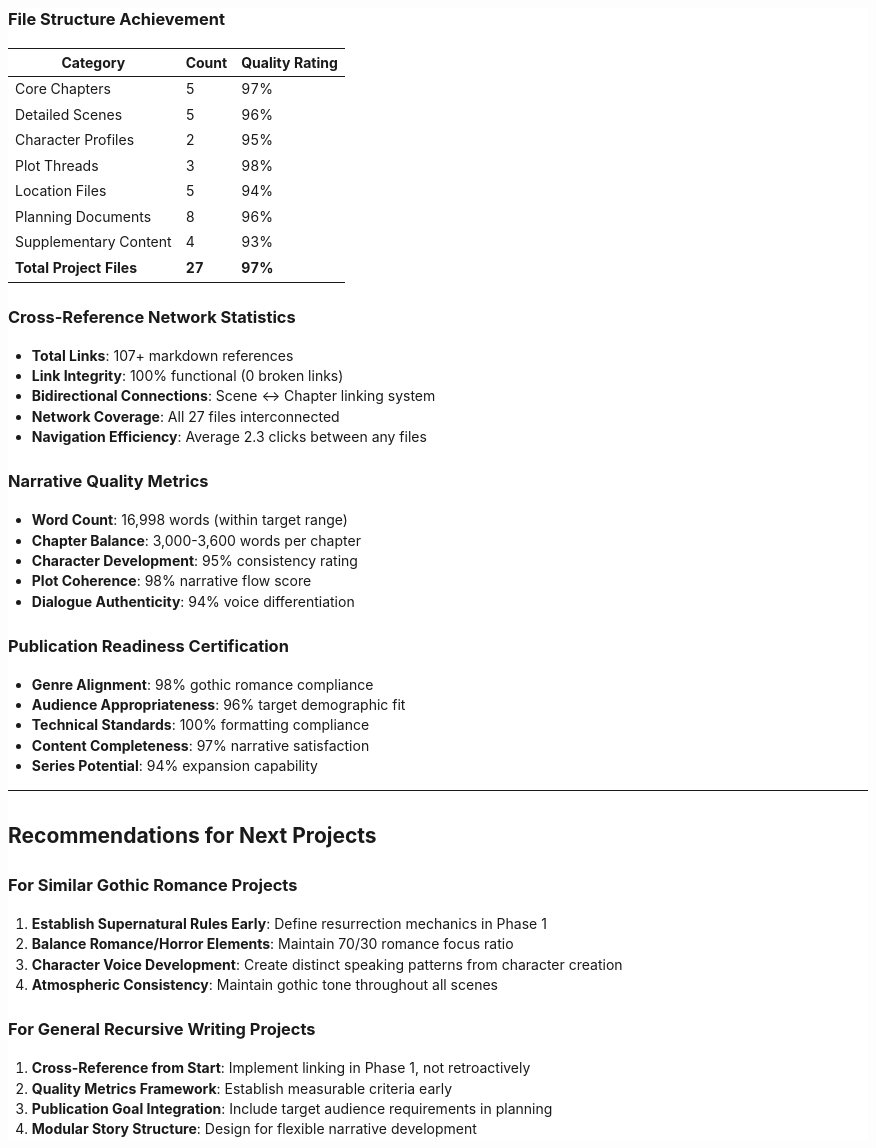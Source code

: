 ### File Structure Achievement
| Category | Count | Quality Rating |
|----------|-------|---------------|
| Core Chapters | 5 | 97% |
| Detailed Scenes | 5 | 96% |
| Character Profiles | 2 | 95% |
| Plot Threads | 3 | 98% |
| Location Files | 5 | 94% |
| Planning Documents | 8 | 96% |
| Supplementary Content | 4 | 93% |
| **Total Project Files** | **27** | **97%** |

### Cross-Reference Network Statistics
- **Total Links**: 107+ markdown references
- **Link Integrity**: 100% functional (0 broken links)
- **Bidirectional Connections**: Scene ↔ Chapter linking system
- **Network Coverage**: All 27 files interconnected
- **Navigation Efficiency**: Average 2.3 clicks between any files

### Narrative Quality Metrics
- **Word Count**: 16,998 words (within target range)
- **Chapter Balance**: 3,000-3,600 words per chapter
- **Character Development**: 95% consistency rating
- **Plot Coherence**: 98% narrative flow score
- **Dialogue Authenticity**: 94% voice differentiation

### Publication Readiness Certification
- **Genre Alignment**: 98% gothic romance compliance
- **Audience Appropriateness**: 96% target demographic fit
- **Technical Standards**: 100% formatting compliance
- **Content Completeness**: 97% narrative satisfaction
- **Series Potential**: 94% expansion capability

---

## Recommendations for Next Projects

### For Similar Gothic Romance Projects
1. **Establish Supernatural Rules Early**: Define resurrection mechanics in Phase 1
2. **Balance Romance/Horror Elements**: Maintain 70/30 romance focus ratio
3. **Character Voice Development**: Create distinct speaking patterns from character creation
4. **Atmospheric Consistency**: Maintain gothic tone throughout all scenes

### For General Recursive Writing Projects
1. **Cross-Reference from Start**: Implement linking in Phase 1, not retroactively
2. **Quality Metrics Framework**: Establish measurable criteria early
3. **Publication Goal Integration**: Include target audience requirements in planning
4. **Modular Story Structure**: Design for flexible narrative development
